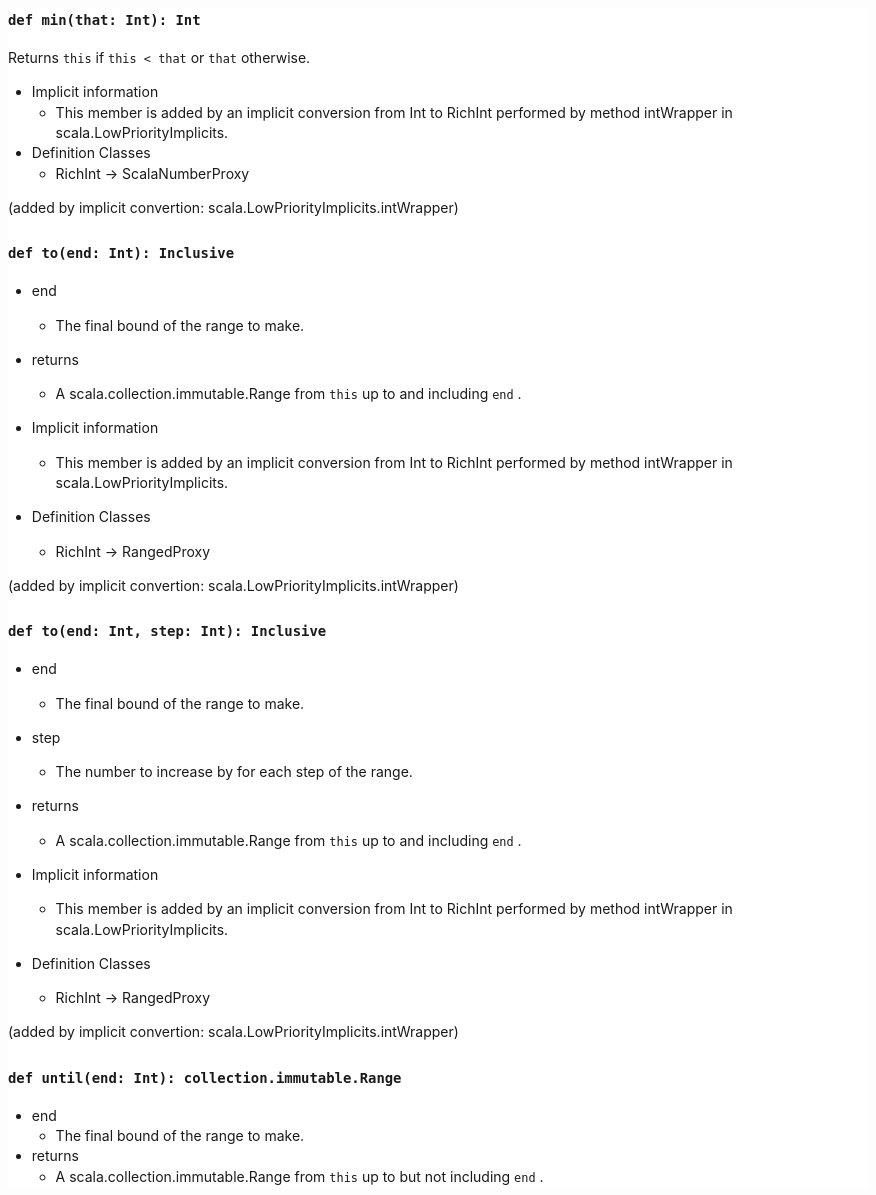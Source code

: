 ### `def min(that: Int): Int`                                                ###

Returns `this` if `this < that` or `that` otherwise.

* Implicit information
  * This member is added by an implicit conversion from Int to RichInt performed
    by method intWrapper in scala.LowPriorityImplicits.
* Definition Classes
  * RichInt → ScalaNumberProxy

(added by implicit convertion: scala.LowPriorityImplicits.intWrapper)


### `def to(end: Int): Inclusive`                                            ###

* end
  * The final bound of the range to make.
* returns
  * A scala.collection.immutable.Range from `this` up to and including `end` .

* Implicit information
  * This member is added by an implicit conversion from Int to RichInt performed
    by method intWrapper in scala.LowPriorityImplicits.
* Definition Classes
  * RichInt → RangedProxy

(added by implicit convertion: scala.LowPriorityImplicits.intWrapper)


### `def to(end: Int, step: Int): Inclusive`                                 ###

* end
  * The final bound of the range to make.
* step
  * The number to increase by for each step of the range.
* returns
  * A scala.collection.immutable.Range from `this` up to and including `end` .

* Implicit information
  * This member is added by an implicit conversion from Int to RichInt performed
    by method intWrapper in scala.LowPriorityImplicits.
* Definition Classes
  * RichInt → RangedProxy

(added by implicit convertion: scala.LowPriorityImplicits.intWrapper)


### `def until(end: Int): collection.immutable.Range`                        ###

* end
  * The final bound of the range to make.
* returns
  * A scala.collection.immutable.Range from `this` up to but not including
     `end` .
